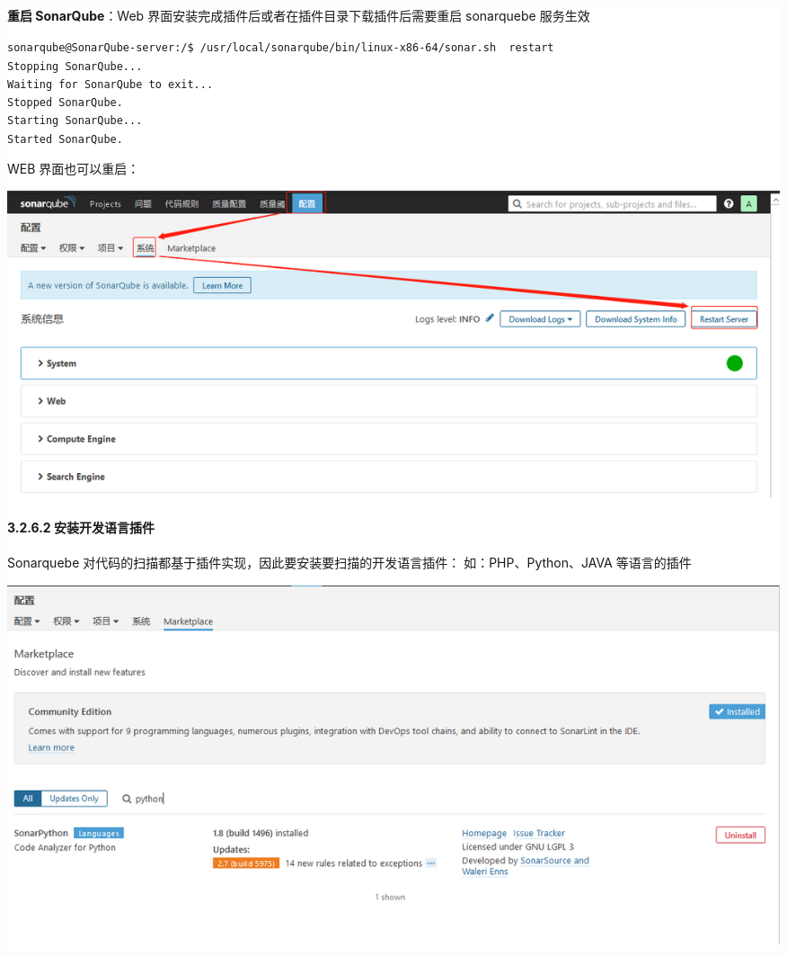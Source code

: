 **重启 SonarQube**：Web 界面安装完成插件后或者在插件目录下载插件后需要重启
sonarquebe 服务生效

```bash
sonarqube@SonarQube-server:/$ /usr/local/sonarqube/bin/linux-x86-64/sonar.sh  restart
Stopping SonarQube...
Waiting for SonarQube to exit...
Stopped SonarQube.
Starting SonarQube...
Started SonarQube.
```

WEB 界面也可以重启：

![](png/2020-03-14-16-28-13.png)

#### 3.2.6.2 安装开发语言插件

Sonarquebe 对代码的扫描都基于插件实现，因此要安装要扫描的开发语言插件：
如：PHP、Python、JAVA 等语言的插件

![](png/2020-03-14-16-31-39.png)
